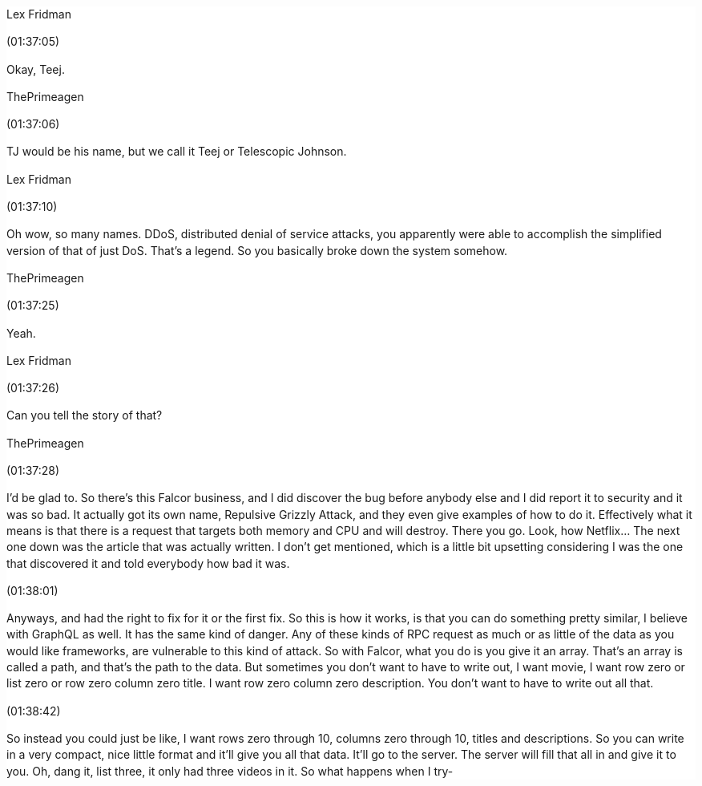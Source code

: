 Lex Fridman

(01:37:05)
 

Okay, Teej.

ThePrimeagen

(01:37:06)
 

TJ would be his name, but we call it Teej or Telescopic Johnson.

Lex Fridman

(01:37:10)
 

Oh wow, so many names. DDoS, distributed denial of service attacks, you apparently were able to accomplish the simplified version of that of just DoS. That’s a legend. So you basically broke down the system somehow.

ThePrimeagen

(01:37:25)
 

Yeah.

Lex Fridman

(01:37:26)
 

Can you tell the story of that?

ThePrimeagen

(01:37:28)
 

I’d be glad to. So there’s this Falcor business, and I did discover the bug before anybody else and I did report it to security and it was so bad. It actually got its own name, Repulsive Grizzly Attack, and they even give examples of how to do it. Effectively what it means is that there is a request that targets both memory and CPU and will destroy. There you go. Look, how Netflix… The next one down was the article that was actually written. I don’t get mentioned, which is a little bit upsetting considering I was the one that discovered it and told everybody how bad it was.

(01:38:01)
 

Anyways, and had the right to fix for it or the first fix. So this is how it works, is that you can do something pretty similar, I believe with GraphQL as well. It has the same kind of danger. Any of these kinds of RPC request as much or as little of the data as you would like frameworks, are vulnerable to this kind of attack. So with Falcor, what you do is you give it an array. That’s an array is called a path, and that’s the path to the data. But sometimes you don’t want to have to write out, I want movie, I want row zero or list zero or row zero column zero title. I want row zero column zero description. You don’t want to have to write out all that.

(01:38:42)
 

So instead you could just be like, I want rows zero through 10, columns zero through 10, titles and descriptions. So you can write in a very compact, nice little format and it’ll give you all that data. It’ll go to the server. The server will fill that all in and give it to you. Oh, dang it, list three, it only had three videos in it. So what happens when I try-
